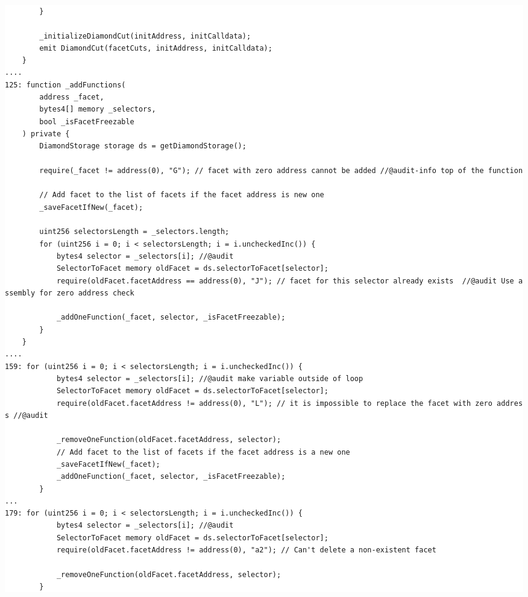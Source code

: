 ```solidity
        }

        _initializeDiamondCut(initAddress, initCalldata);
        emit DiamondCut(facetCuts, initAddress, initCalldata);
    }
....
125: function _addFunctions(
        address _facet,
        bytes4[] memory _selectors,
        bool _isFacetFreezable
    ) private {
        DiamondStorage storage ds = getDiamondStorage();

        require(_facet != address(0), "G"); // facet with zero address cannot be added //@audit-info top of the function

        // Add facet to the list of facets if the facet address is new one
        _saveFacetIfNew(_facet);

        uint256 selectorsLength = _selectors.length;
        for (uint256 i = 0; i < selectorsLength; i = i.uncheckedInc()) {
            bytes4 selector = _selectors[i]; //@audit
            SelectorToFacet memory oldFacet = ds.selectorToFacet[selector];
            require(oldFacet.facetAddress == address(0), "J"); // facet for this selector already exists  //@audit Use assembly for zero address check

            _addOneFunction(_facet, selector, _isFacetFreezable);
        }
    }
....
159: for (uint256 i = 0; i < selectorsLength; i = i.uncheckedInc()) {
            bytes4 selector = _selectors[i]; //@audit make variable outside of loop
            SelectorToFacet memory oldFacet = ds.selectorToFacet[selector];
            require(oldFacet.facetAddress != address(0), "L"); // it is impossible to replace the facet with zero address //@audit

            _removeOneFunction(oldFacet.facetAddress, selector);
            // Add facet to the list of facets if the facet address is a new one
            _saveFacetIfNew(_facet);
            _addOneFunction(_facet, selector, _isFacetFreezable);
        }
...
179: for (uint256 i = 0; i < selectorsLength; i = i.uncheckedInc()) {
            bytes4 selector = _selectors[i]; //@audit
            SelectorToFacet memory oldFacet = ds.selectorToFacet[selector];
            require(oldFacet.facetAddress != address(0), "a2"); // Can't delete a non-existent facet

            _removeOneFunction(oldFacet.facetAddress, selector);
        }
```
